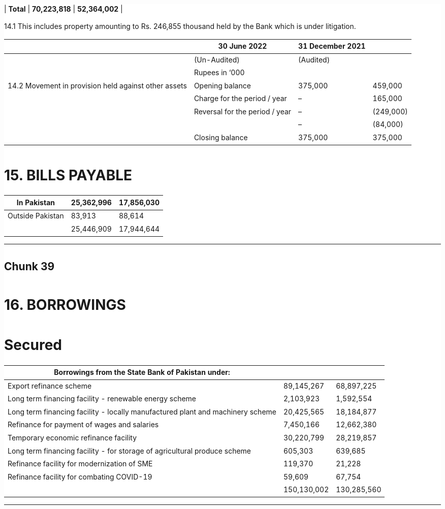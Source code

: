 | **Total**                                                                       | **70,223,818** | **52,364,002**   |



14.1 This includes property amounting to Rs. 246,855 thousand held by the Bank which is under litigation.

|                                                      | 30 June 2022                   | 31 December 2021 |           |
| ---------------------------------------------------- | ------------------------------ | ---------------- | --------- |
|                                                      | (Un-Audited)                   | (Audited)        |           |
|                                                      | Rupees in ‘000                 |                  |           |
| 14.2 Movement in provision held against other assets | Opening balance                | 375,000          | 459,000   |
|                                                      | Charge for the period / year   | –                | 165,000   |
|                                                      | Reversal for the period / year | –                | (249,000) |
|                                                      |                                | –                | (84,000)  |
|                                                      | Closing balance                | 375,000          | 375,000   |

# 15. BILLS PAYABLE

| In Pakistan      | 25,362,996 | 17,856,030 |
| ---------------- | ---------- | ---------- |
| Outside Pakistan | 83,913     | 88,614     |
|                  | 25,446,909 | 17,944,644 |

---

## Chunk 39

# 16. BORROWINGS

# Secured

| Borrowings from the State Bank of Pakistan under:                              |             |             |
| ------------------------------------------------------------------------------ | ----------- | ----------- |
| Export refinance scheme                                                        | 89,145,267  | 68,897,225  |
| Long term financing facility - renewable energy scheme                         | 2,103,923   | 1,592,554   |
| Long term financing facility - locally manufactured plant and machinery scheme | 20,425,565  | 18,184,877  |
| Refinance for payment of wages and salaries                                    | 7,450,166   | 12,662,380  |
| Temporary economic refinance facility                                          | 30,220,799  | 28,219,857  |
| Long term financing facility - for storage of agricultural produce scheme      | 605,303     | 639,685     |
| Refinance facility for modernization of SME                                    | 119,370     | 21,228      |
| Refinance facility for combating COVID-19                                      | 59,609      | 67,754      |
|                                                                                | 150,130,002 | 130,285,560 |

---